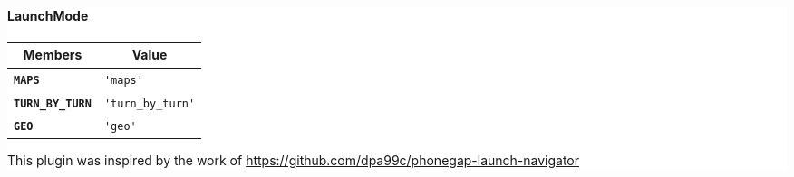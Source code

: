 
#### LaunchMode

| Members            | Value                       |
| ------------------ | --------------------------- |
| **`MAPS`**         | <code>'maps'</code>         |
| **`TURN_BY_TURN`** | <code>'turn_by_turn'</code> |
| **`GEO`**          | <code>'geo'</code>          |

</docgen-api>

This plugin was inspired by the work of https://github.com/dpa99c/phonegap-launch-navigator
